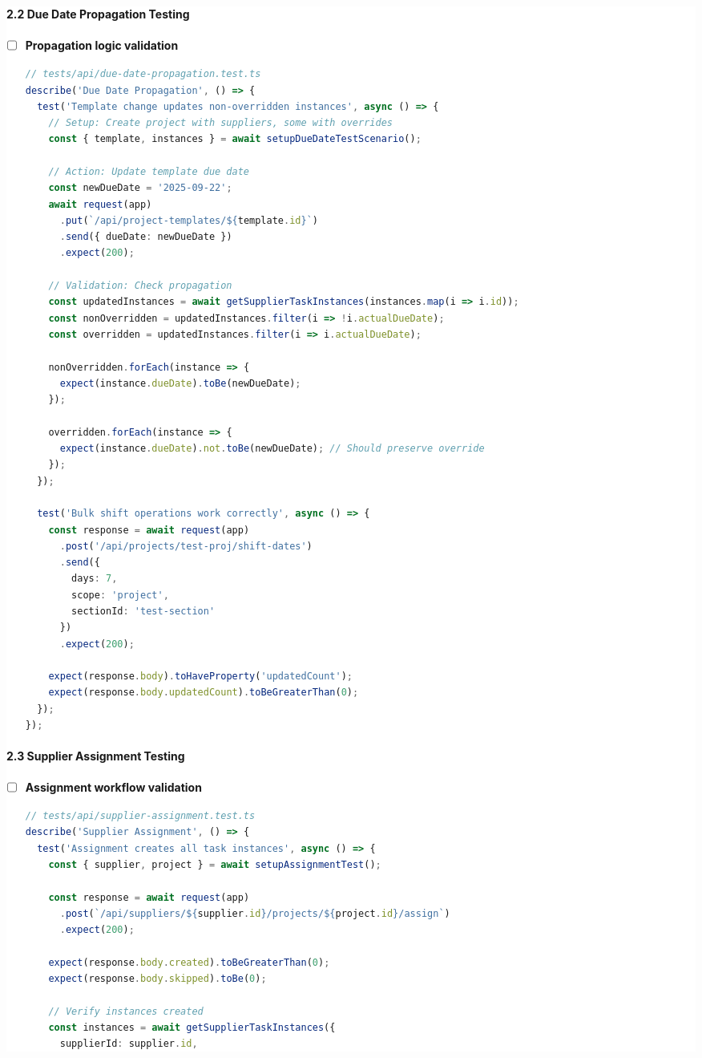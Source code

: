 #### 2.2 Due Date Propagation Testing
- [ ] **Propagation logic validation**
  ```typescript
  // tests/api/due-date-propagation.test.ts
  describe('Due Date Propagation', () => {
    test('Template change updates non-overridden instances', async () => {
      // Setup: Create project with suppliers, some with overrides
      const { template, instances } = await setupDueDateTestScenario();
      
      // Action: Update template due date
      const newDueDate = '2025-09-22';
      await request(app)
        .put(`/api/project-templates/${template.id}`)
        .send({ dueDate: newDueDate })
        .expect(200);
      
      // Validation: Check propagation
      const updatedInstances = await getSupplierTaskInstances(instances.map(i => i.id));
      const nonOverridden = updatedInstances.filter(i => !i.actualDueDate);
      const overridden = updatedInstances.filter(i => i.actualDueDate);
      
      nonOverridden.forEach(instance => {
        expect(instance.dueDate).toBe(newDueDate);
      });
      
      overridden.forEach(instance => {
        expect(instance.dueDate).not.toBe(newDueDate); // Should preserve override
      });
    });
    
    test('Bulk shift operations work correctly', async () => {
      const response = await request(app)
        .post('/api/projects/test-proj/shift-dates')
        .send({ 
          days: 7, 
          scope: 'project',
          sectionId: 'test-section'
        })
        .expect(200);
      
      expect(response.body).toHaveProperty('updatedCount');
      expect(response.body.updatedCount).toBeGreaterThan(0);
    });
  });
  ```

#### 2.3 Supplier Assignment Testing
- [ ] **Assignment workflow validation**
  ```typescript
  // tests/api/supplier-assignment.test.ts  
  describe('Supplier Assignment', () => {
    test('Assignment creates all task instances', async () => {
      const { supplier, project } = await setupAssignmentTest();
      
      const response = await request(app)
        .post(`/api/suppliers/${supplier.id}/projects/${project.id}/assign`)
        .expect(200);
      
      expect(response.body.created).toBeGreaterThan(0);
      expect(response.body.skipped).toBe(0);
      
      // Verify instances created
      const instances = await getSupplierTaskInstances({ 
        supplierId: supplier.id, 
  ```